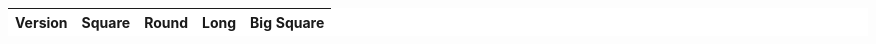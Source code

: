 | Version | Square                                                                                | Round                                                                                  | Long                                                                                   | Big Square                                                                               |
|---------|---------------------------------------------------------------------------------------|----------------------------------------------------------------------------------------|----------------------------------------------------------------------------------------|------------------------------------------------------------------------------------------| 